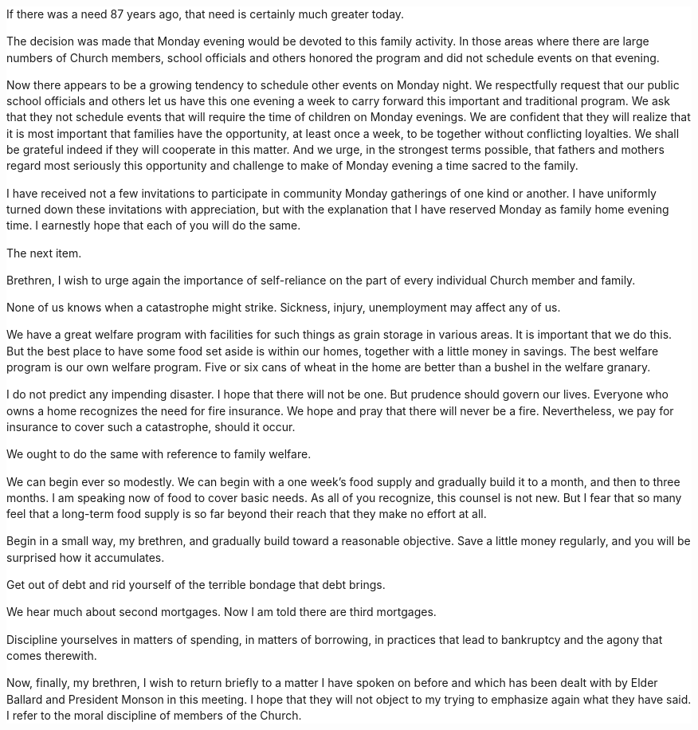 If there was a need 87 years ago, that need is certainly much greater today.

The decision was made that Monday evening would be devoted to this family activity. In those areas where there are large numbers of Church members, school officials and others honored the program and did not schedule events on that evening.

Now there appears to be a growing tendency to schedule other events on Monday night. We respectfully request that our public school officials and others let us have this one evening a week to carry forward this important and traditional program. We ask that they not schedule events that will require the time of children on Monday evenings. We are confident that they will realize that it is most important that families have the opportunity, at least once a week, to be together without conflicting loyalties. We shall be grateful indeed if they will cooperate in this matter. And we urge, in the strongest terms possible, that fathers and mothers regard most seriously this opportunity and challenge to make of Monday evening a time sacred to the family.

I have received not a few invitations to participate in community Monday gatherings of one kind or another. I have uniformly turned down these invitations with appreciation, but with the explanation that I have reserved Monday as family home evening time. I earnestly hope that each of you will do the same.

The next item.

Brethren, I wish to urge again the importance of self-reliance on the part of every individual Church member and family.

None of us knows when a catastrophe might strike. Sickness, injury, unemployment may affect any of us.

We have a great welfare program with facilities for such things as grain storage in various areas. It is important that we do this. But the best place to have some food set aside is within our homes, together with a little money in savings. The best welfare program is our own welfare program. Five or six cans of wheat in the home are better than a bushel in the welfare granary.

I do not predict any impending disaster. I hope that there will not be one. But prudence should govern our lives. Everyone who owns a home recognizes the need for fire insurance. We hope and pray that there will never be a fire. Nevertheless, we pay for insurance to cover such a catastrophe, should it occur.

We ought to do the same with reference to family welfare.

We can begin ever so modestly. We can begin with a one week’s food supply and gradually build it to a month, and then to three months. I am speaking now of food to cover basic needs. As all of you recognize, this counsel is not new. But I fear that so many feel that a long-term food supply is so far beyond their reach that they make no effort at all.

Begin in a small way, my brethren, and gradually build toward a reasonable objective. Save a little money regularly, and you will be surprised how it accumulates.

Get out of debt and rid yourself of the terrible bondage that debt brings.

We hear much about second mortgages. Now I am told there are third mortgages.

Discipline yourselves in matters of spending, in matters of borrowing, in practices that lead to bankruptcy and the agony that comes therewith.

Now, finally, my brethren, I wish to return briefly to a matter I have spoken on before and which has been dealt with by Elder Ballard and President Monson in this meeting. I hope that they will not object to my trying to emphasize again what they have said. I refer to the moral discipline of members of the Church.
